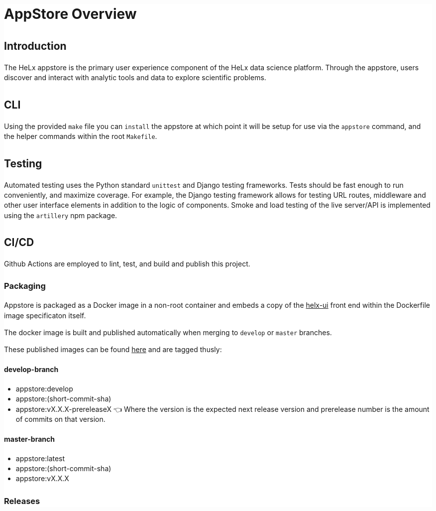 

# AppStore Overview

## Introduction

The HeLx appstore is the primary user experience component of the HeLx data science
platform. Through the appstore, users discover and interact with analytic tools
and data to explore scientific problems.

## CLI

Using the provided `make` file you can `install` the appstore at which point it
will be setup for use via the `appstore` command, and the helper commands within
the root `Makefile`.

## Testing

Automated testing uses the Python standard `unittest` and Django testing frameworks.
Tests should be fast enough to run conveniently, and maximize coverage. For example,
the Django testing framework allows for testing URL routes, middleware and other
user interface elements in addition to the logic of components. Smoke and load
testing of the live server/API is implemented using the `artillery` npm package. 

## CI/CD

Github Actions are employed to lint, test, and build and publish this project.

### Packaging

Appstore is packaged as a Docker image in a non-root container and embeds a copy of the [helx-ui](https://hub.docker.com/repository/docker/helxplatform/helx-ui) front end within the Dockerfile image specificaton itself. 

The docker image is built and published automatically when merging to `develop` or `master` branches. 

These published images can be found [here](https://hub.docker.com/repository/docker/helxplatform/appstore) and are tagged thusly:

#### develop-branch
- appstore:develop
- appstore:(short-commit-sha)
- appstore:vX.X.X-prereleaseX 👈 Where the version is the expected next release version and prerelease number is the amount of commits on that version. 
#### master-branch
- appstore:latest
- appstore:(short-commit-sha)
- appstore:vX.X.X

### Releases
